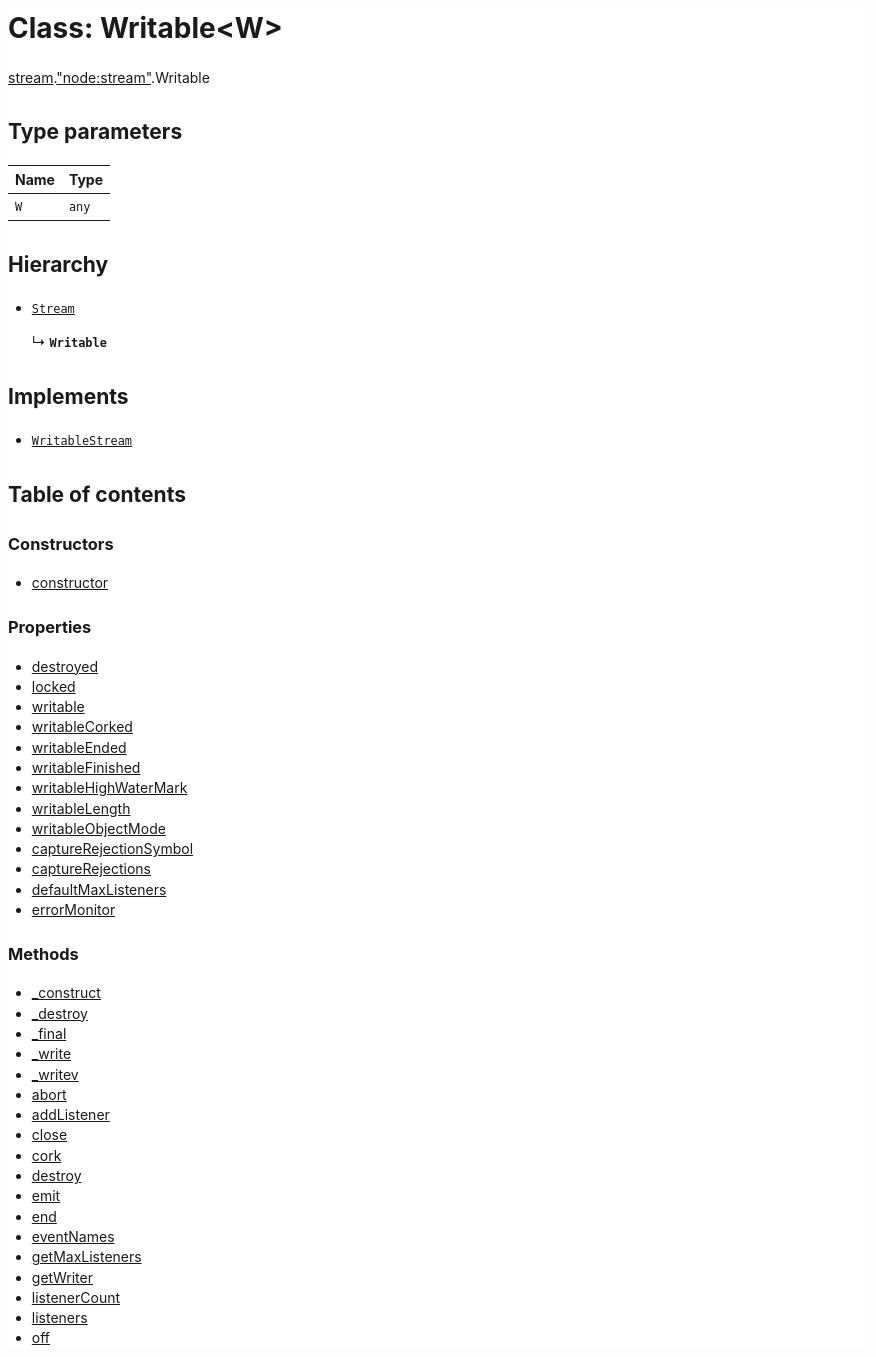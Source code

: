 # Class: Writable<W\>

[stream](../modules/stream.md).["node:stream"](../modules/stream._node_stream_.md).Writable

## Type parameters

| Name | Type |
| :------ | :------ |
| `W` | `any` |

## Hierarchy

- [`Stream`](stream._stream_.Stream.md)

  ↳ **`Writable`**

## Implements

- [`WritableStream`](../modules/globals.md#writablestream)

## Table of contents

### Constructors

- [constructor](stream._node_stream_.Writable.md#constructor)

### Properties

- [destroyed](stream._node_stream_.Writable.md#destroyed)
- [locked](stream._node_stream_.Writable.md#locked)
- [writable](stream._node_stream_.Writable.md#writable)
- [writableCorked](stream._node_stream_.Writable.md#writablecorked)
- [writableEnded](stream._node_stream_.Writable.md#writableended)
- [writableFinished](stream._node_stream_.Writable.md#writablefinished)
- [writableHighWaterMark](stream._node_stream_.Writable.md#writablehighwatermark)
- [writableLength](stream._node_stream_.Writable.md#writablelength)
- [writableObjectMode](stream._node_stream_.Writable.md#writableobjectmode)
- [captureRejectionSymbol](stream._node_stream_.Writable.md#capturerejectionsymbol)
- [captureRejections](stream._node_stream_.Writable.md#capturerejections)
- [defaultMaxListeners](stream._node_stream_.Writable.md#defaultmaxlisteners)
- [errorMonitor](stream._node_stream_.Writable.md#errormonitor)

### Methods

- [\_construct](stream._node_stream_.Writable.md#_construct)
- [\_destroy](stream._node_stream_.Writable.md#_destroy)
- [\_final](stream._node_stream_.Writable.md#_final)
- [\_write](stream._node_stream_.Writable.md#_write)
- [\_writev](stream._node_stream_.Writable.md#_writev)
- [abort](stream._node_stream_.Writable.md#abort)
- [addListener](stream._node_stream_.Writable.md#addlistener)
- [close](stream._node_stream_.Writable.md#close)
- [cork](stream._node_stream_.Writable.md#cork)
- [destroy](stream._node_stream_.Writable.md#destroy)
- [emit](stream._node_stream_.Writable.md#emit)
- [end](stream._node_stream_.Writable.md#end)
- [eventNames](stream._node_stream_.Writable.md#eventnames)
- [getMaxListeners](stream._node_stream_.Writable.md#getmaxlisteners)
- [getWriter](stream._node_stream_.Writable.md#getwriter)
- [listenerCount](stream._node_stream_.Writable.md#listenercount)
- [listeners](stream._node_stream_.Writable.md#listeners)
- [off](stream._node_stream_.Writable.md#off)